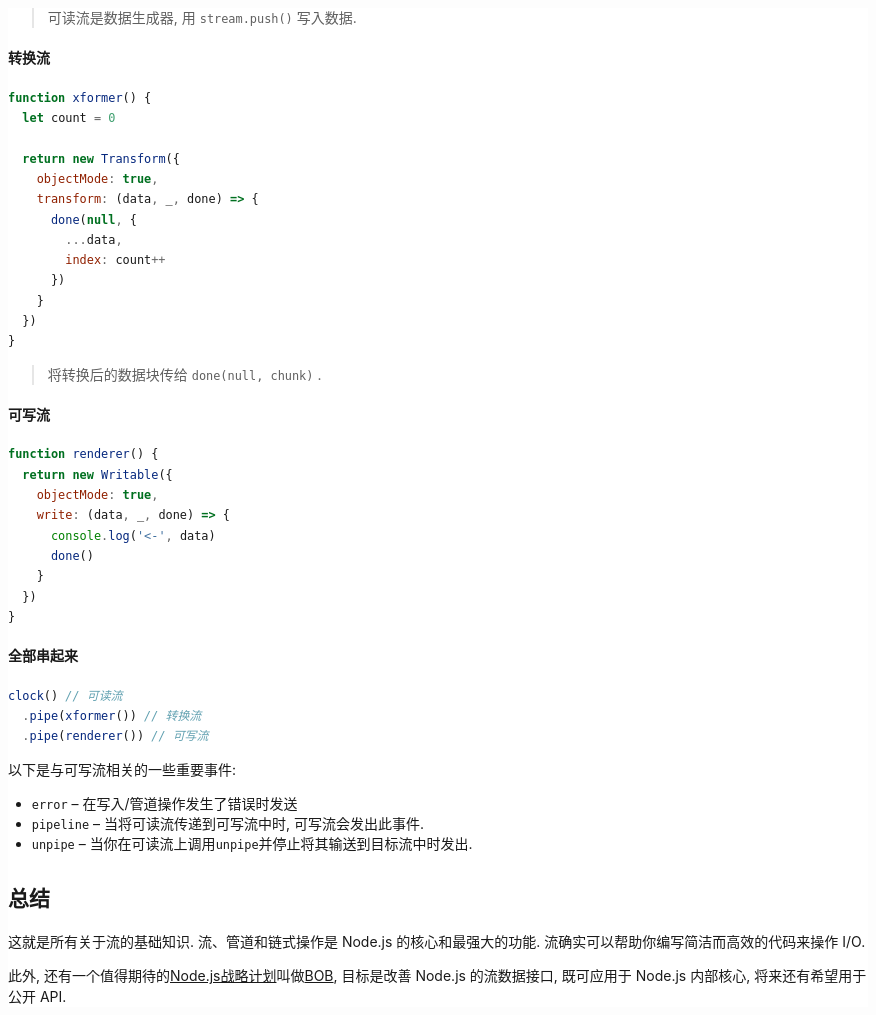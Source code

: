 > 可读流是数据生成器, 用 `stream.push()` 写入数据.

#### 转换流

```js
function xformer() {
  let count = 0

  return new Transform({
    objectMode: true,
    transform: (data, _, done) => {
      done(null, {
        ...data,
        index: count++
      })
    }
  })
}
```

> 将转换后的数据块传给 `done(null, chunk)` .

#### 可写流

```js
function renderer() {
  return new Writable({
    objectMode: true,
    write: (data, _, done) => {
      console.log('<-', data)
      done()
    }
  })
}
```

#### 全部串起来

```js
clock() // 可读流
  .pipe(xformer()) // 转换流
  .pipe(renderer()) // 可写流
```

以下是与可写流相关的一些重要事件:

* `error` – 在写入/管道操作发生了错误时发送
* `pipeline` – 当将可读流传递到可写流中时, 可写流会发出此事件.
* `unpipe` – 当你在可读流上调用`unpipe`并停止将其输送到目标流中时发出.

## 总结

这就是所有关于流的基础知识. 流、管道和链式操作是 Node.js 的核心和最强大的功能. 流确实可以帮助你编写简洁而高效的代码来操作 I/O.

此外, 还有一个值得期待的[Node.js战略计划](https://github.com/nodejs/TSC/blob/master/Strategic-Initiatives.md#current-initiatives)叫做[BOB](https://github.com/Fishrock123/bob), 目标是改善 Node.js 的流数据接口, 既可应用于 Node.js 内部核心, 将来还有希望用于公开 API.
